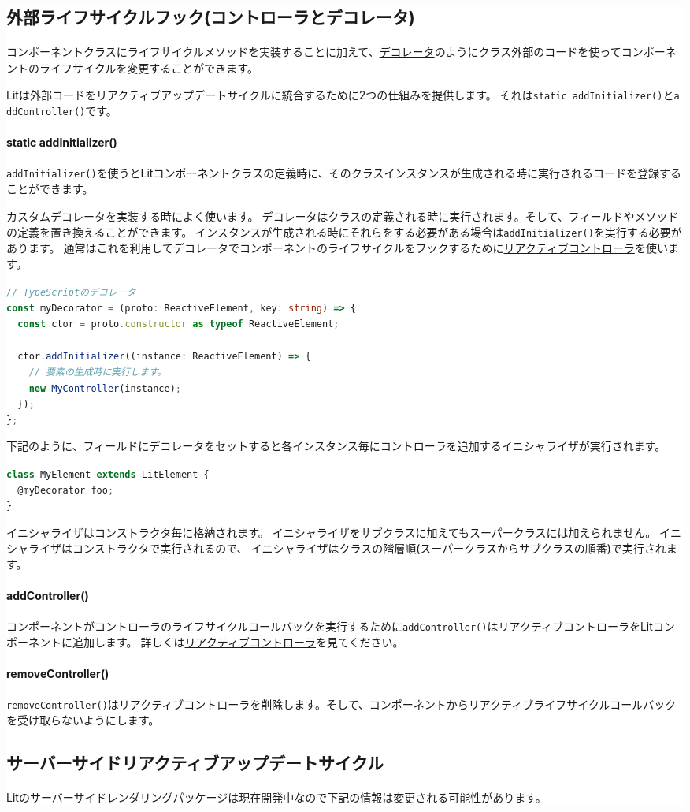 ## 外部ライフサイクルフック(コントローラとデコレータ) 

コンポーネントクラスにライフサイクルメソッドを実装することに加えて、[デコレータ](https://lit.dev/docs/components/decorators/)のようにクラス外部のコードを使ってコンポーネントのライフサイクルを変更することができます。

Litは外部コードをリアクティブアップデートサイクルに統合するために2つの仕組みを提供します。
それは`static addInitializer()`と`addController()`です。

#### static addInitializer()

`addInitializer()`を使うとLitコンポーネントクラスの定義時に、そのクラスインスタンスが生成される時に実行されるコードを登録することができます。

カスタムデコレータを実装する時によく使います。
デコレータはクラスの定義される時に実行されます。そして、フィールドやメソッドの定義を置き換えることができます。
インスタンスが生成される時にそれらをする必要がある場合は`addInitializer()`を実行する必要があります。
通常はこれを利用してデコレータでコンポーネントのライフサイクルをフックするために[リアクティブコントローラ](https://japanese-document.github.io/lit/composition-controllers.html)を使います。

```ts
// TypeScriptのデコレータ
const myDecorator = (proto: ReactiveElement, key: string) => {
  const ctor = proto.constructor as typeof ReactiveElement;

  ctor.addInitializer((instance: ReactiveElement) => {
    // 要素の生成時に実行します。
    new MyController(instance);
  });
};
```

下記のように、フィールドにデコレータをセットすると各インスタンス毎にコントローラを追加するイニシャライザが実行されます。

```ts
class MyElement extends LitElement {
  @myDecorator foo;
}
```

イニシャライザはコンストラクタ毎に格納されます。
イニシャライザをサブクラスに加えてもスーパークラスには加えられません。
イニシャライザはコンストラクタで実行されるので、
イニシャライザはクラスの階層順(スーパークラスからサブクラスの順番)で実行されます。

#### addController()

コンポーネントがコントローラのライフサイクルコールバックを実行するために`addController()`はリアクティブコントローラをLitコンポーネントに追加します。
詳しくは[リアクティブコントローラ](https://japanese-document.github.io/lit/composition-controllers.html)を見てください。

#### removeController()

`removeController()`はリアクティブコントローラを削除します。そして、コンポーネントからリアクティブライフサイクルコールバックを受け取らないようにします。

## サーバーサイドリアクティブアップデートサイクル

Litの[サーバーサイドレンダリングパッケージ](https://lit.dev/docs/ssr/overview/)は現在開発中なので下記の情報は変更される可能性があります。
